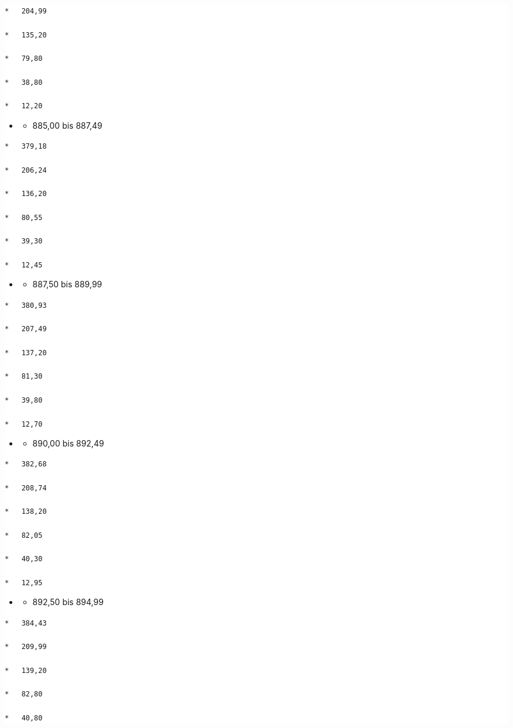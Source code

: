     *   204,99

    *   135,20

    *   79,80

    *   38,80

    *   12,20


*    *   885,00 bis 887,49

    *   379,18

    *   206,24

    *   136,20

    *   80,55

    *   39,30

    *   12,45


*    *   887,50 bis 889,99

    *   380,93

    *   207,49

    *   137,20

    *   81,30

    *   39,80

    *   12,70


*    *   890,00 bis 892,49

    *   382,68

    *   208,74

    *   138,20

    *   82,05

    *   40,30

    *   12,95


*    *   892,50 bis 894,99

    *   384,43

    *   209,99

    *   139,20

    *   82,80

    *   40,80
